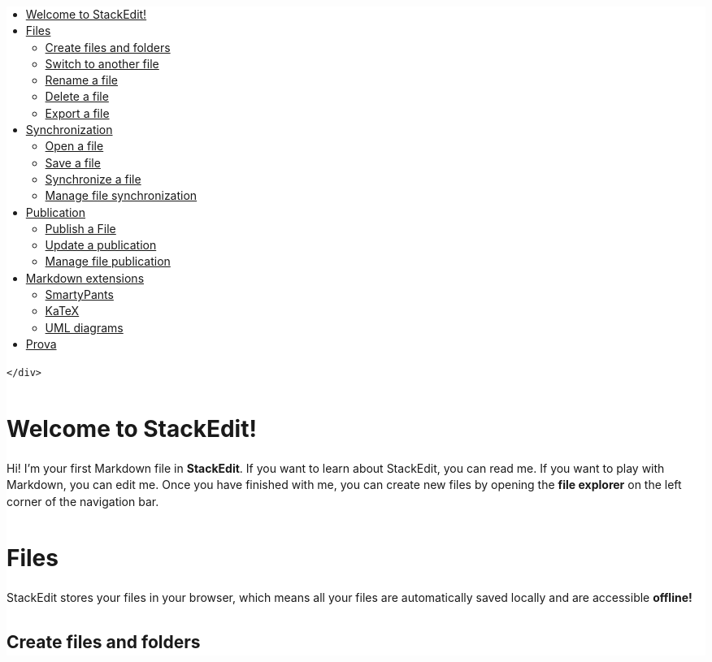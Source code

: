 <!DOCTYPE html>
<html>

<head>
  <meta charset="utf-8">
  <meta name="viewport" content="width=device-width, initial-scale=1.0">
  <title>Welcome file</title>
  <link rel="stylesheet" href="https://stackedit.io/style.css" />
</head>

<body class="stackedit">
  <div class="stackedit__left">
    <div class="stackedit__toc">
      
<ul>
<li><a href="#welcome-to-stackedit">Welcome to StackEdit!</a></li>
<li><a href="#files">Files</a>
<ul>
<li><a href="#create-files-and-folders">Create files and folders</a></li>
<li><a href="#switch-to-another-file">Switch to another file</a></li>
<li><a href="#rename-a-file">Rename a file</a></li>
<li><a href="#delete-a-file">Delete a file</a></li>
<li><a href="#export-a-file">Export a file</a></li>
</ul>
</li>
<li><a href="#synchronization">Synchronization</a>
<ul>
<li><a href="#open-a-file">Open a file</a></li>
<li><a href="#save-a-file">Save a file</a></li>
<li><a href="#synchronize-a-file">Synchronize a file</a></li>
<li><a href="#manage-file-synchronization">Manage file synchronization</a></li>
</ul>
</li>
<li><a href="#publication">Publication</a>
<ul>
<li><a href="#publish-a-file">Publish a File</a></li>
<li><a href="#update-a-publication">Update a publication</a></li>
<li><a href="#manage-file-publication">Manage file publication</a></li>
</ul>
</li>
<li><a href="#markdown-extensions">Markdown extensions</a>
<ul>
<li><a href="#smartypants">SmartyPants</a></li>
<li><a href="#katex">KaTeX</a></li>
<li><a href="#uml-diagrams">UML diagrams</a></li>
</ul>
</li>
<li><a href="#prova">Prova</a></li>
</ul>

    </div>
  </div>
  <div class="stackedit__right">
    <div class="stackedit__html">
      <h1 id="welcome-to-stackedit">Welcome to StackEdit!</h1>
<p>Hi! I’m your first Markdown file in <strong>StackEdit</strong>. If you want to learn about StackEdit, you can read me. If you want to play with Markdown, you can edit me. Once you have finished with me, you can create new files by opening the <strong>file explorer</strong> on the left corner of the navigation bar.</p>
<h1 id="files">Files</h1>
<p>StackEdit stores your files in your browser, which means all your files are automatically saved locally and are accessible <strong>offline!</strong></p>
<h2 id="create-files-and-folders">Create files and folders</h2>